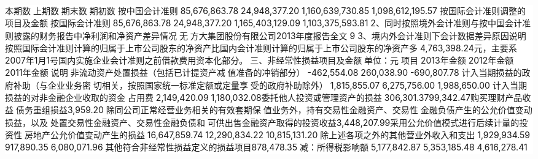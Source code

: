 本期数
上期数
期末数
期初数
按中国会计准则
85,676,863.78
24,948,377.20
1,160,639,730.85
1,098,612,195.57
按国际会计准则调整的项目及金额
按国际会计准则
85,676,863.78
24,948,377.20
1,165,403,129.09
1,103,375,593.81
2、同时按照境外会计准则与按中国会计准则披露的财务报告中净利润和净资产差异情况
无
方大集团股份有限公司2013年度报告全文
9
3、境内外会计准则下会计数据差异原因说明
按照国际会计准则计算的归属于上市公司股东的净资产比国内会计准则计算的归属于上市公司股东的净资产多
4,763,398.24元，主要系2007年1月1号国内实施企业会计准则之前借款费用资本化部分。
三、非经常性损益项目及金额
单位：元
项目
2013年金额
2012年金额
2011年金额
说明
非流动资产处置损益（包括已计提资产减
值准备的冲销部分）
-462,554.08
260,038.90
-690,807.78
计入当期损益的政府补助（与企业业务密
切相关，按照国家统一标准定额或定量享
受的政府补助除外）
1,815,855.07
6,275,756.00
1,988,650.00
计入当期损益的对非金融企业收取的资金
占用费
2,149,420.09
1,180,032.08委托他人投资或管理资产的损益
306,301.3799,342.47购买理财产品收益
债务重组损益3,959.20
除同公司正常经营业务相关的有效套期保
值业务外，持有交易性金融资产、交易性
金融负债产生的公允价值变动损益，以及
处置交易性金融资产、交易性金融负债和
可供出售金融资产取得的投资收益3,448,207.99采用公允价值模式进行后续计量的投资性
房地产公允价值变动产生的损益
16,647,859.74
12,290,834.22
10,815,131.20
除上述各项之外的其他营业外收入和支出
1,929,934.59
917,890.35
6,080,071.96
其他符合非经常性损益定义的损益项目878,478.35
减：所得税影响额
5,177,842.87
5,353,185.48
4,616,278.41
